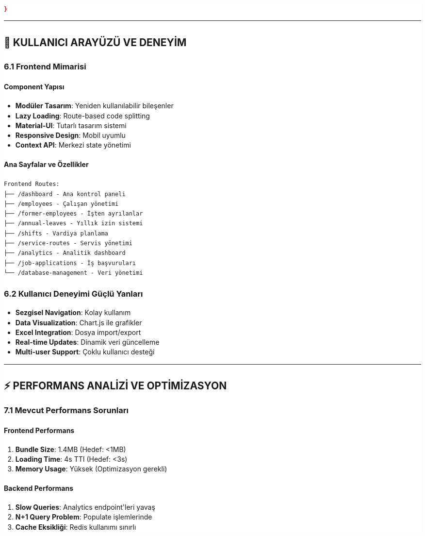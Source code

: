 ```json
}
```

---

## 🎨 KULLANICI ARAYÜZÜ VE DENEYİM

### 6.1 Frontend Mimarisi

#### Component Yapısı
- **Modüler Tasarım**: Yeniden kullanılabilir bileşenler
- **Lazy Loading**: Route-based code splitting
- **Material-UI**: Tutarlı tasarım sistemi
- **Responsive Design**: Mobil uyumlu
- **Context API**: Merkezi state yönetimi

#### Ana Sayfalar ve Özellikler
```
Frontend Routes:
├── /dashboard - Ana kontrol paneli
├── /employees - Çalışan yönetimi
├── /former-employees - İşten ayrılanlar
├── /annual-leaves - Yıllık izin sistemi
├── /shifts - Vardiya planlama
├── /service-routes - Servis yönetimi
├── /analytics - Analitik dashboard
├── /job-applications - İş başvuruları
└── /database-management - Veri yönetimi
```

### 6.2 Kullanıcı Deneyimi Güçlü Yanları
- **Sezgisel Navigation**: Kolay kullanım
- **Data Visualization**: Chart.js ile grafikler
- **Excel Integration**: Dosya import/export
- **Real-time Updates**: Dinamik veri güncelleme
- **Multi-user Support**: Çoklu kullanıcı desteği

---

## ⚡ PERFORMANS ANALİZİ VE OPTİMİZASYON

### 7.1 Mevcut Performans Sorunları

#### Frontend Performans
1. **Bundle Size**: 1.4MB (Hedef: <1MB)
2. **Loading Time**: 4s TTI (Hedef: <3s)
3. **Memory Usage**: Yüksek (Optimizasyon gerekli)

#### Backend Performans
1. **Slow Queries**: Analytics endpoint'leri yavaş
2. **N+1 Query Problem**: Populate işlemlerinde
3. **Cache Eksikliği**: Redis kullanımı sınırlı
